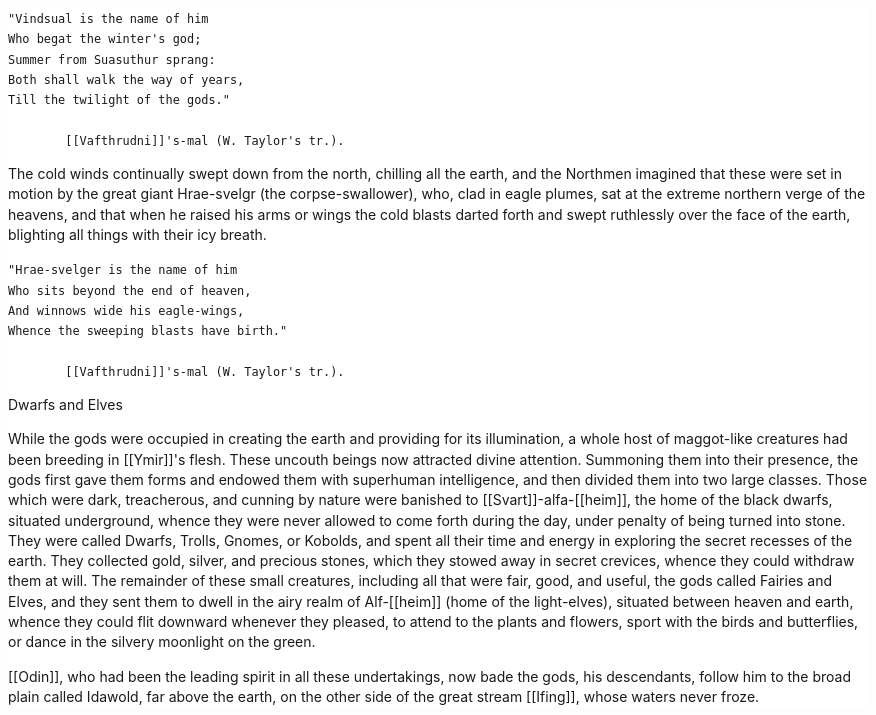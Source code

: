 
    "Vindsual is the name of him
    Who begat the winter's god;
    Summer from Suasuthur sprang:
    Both shall walk the way of years,
    Till the twilight of the gods."

            [[Vafthrudni]]'s-mal (W. Taylor's tr.).


The cold winds continually swept down from the north, chilling all
the earth, and the Northmen imagined that these were set in motion
by the great giant Hrae-svelgr (the corpse-swallower), who, clad in
eagle plumes, sat at the extreme northern verge of the heavens, and
that when he raised his arms or wings the cold blasts darted forth
and swept ruthlessly over the face of the earth, blighting all things
with their icy breath.


    "Hrae-svelger is the name of him
    Who sits beyond the end of heaven,
    And winnows wide his eagle-wings,
    Whence the sweeping blasts have birth."

            [[Vafthrudni]]'s-mal (W. Taylor's tr.).



Dwarfs and Elves

While the gods were occupied in creating the earth and providing
for its illumination, a whole host of maggot-like creatures had
been breeding in [[Ymir]]'s flesh. These uncouth beings now attracted
divine attention. Summoning them into their presence, the gods first
gave them forms and endowed them with superhuman intelligence, and
then divided them into two large classes. Those which were dark,
treacherous, and cunning by nature were banished to [[Svart]]-alfa-[[heim]],
the home of the black dwarfs, situated underground, whence they were
never allowed to come forth during the day, under penalty of being
turned into stone. They were called Dwarfs, Trolls, Gnomes, or Kobolds,
and spent all their time and energy in exploring the secret recesses
of the earth. They collected gold, silver, and precious stones,
which they stowed away in secret crevices, whence they could withdraw
them at will. The remainder of these small creatures, including all
that were fair, good, and useful, the gods called Fairies and Elves,
and they sent them to dwell in the airy realm of Alf-[[heim]] (home of
the light-elves), situated between heaven and earth, whence they
could flit downward whenever they pleased, to attend to the plants
and flowers, sport with the birds and butterflies, or dance in the
silvery moonlight on the green.

[[Odin]], who had been the leading spirit in all these undertakings,
now bade the gods, his descendants, follow him to the broad plain
called Idawold, far above the earth, on the other side of the great
stream [[Ifing]], whose waters never froze.


